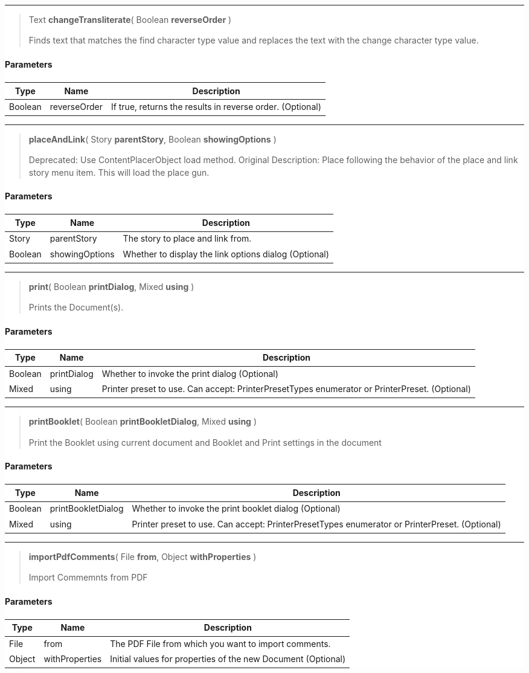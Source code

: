 *** 
> Text **changeTransliterate**( Boolean **reverseOrder** )
> 
> Finds text that matches the find character type value and replaces the text with the change character type value.
#### Parameters
| Type | Name | Description |
|---|---|---|
| Boolean | reverseOrder | If true, returns the results in reverse order. (Optional) |

*** 
> **placeAndLink**( Story **parentStory**, Boolean **showingOptions** )
> 
> Deprecated: Use ContentPlacerObject load method. Original Description: Place following the behavior of the place and link story menu item. This will load the place gun.
#### Parameters
| Type | Name | Description |
|---|---|---|
| Story | parentStory | The story to place and link from. |
| Boolean | showingOptions | Whether to display the link options dialog (Optional) |

*** 
> **print**( Boolean **printDialog**, Mixed **using** )
> 
> Prints the Document(s).
#### Parameters
| Type | Name | Description |
|---|---|---|
| Boolean | printDialog | Whether to invoke the print dialog (Optional) |
| Mixed | using | Printer preset to use. Can accept: PrinterPresetTypes enumerator or PrinterPreset. (Optional) |

*** 
> **printBooklet**( Boolean **printBookletDialog**, Mixed **using** )
> 
> Print the Booklet using current document and Booklet and Print settings in the document
#### Parameters
| Type | Name | Description |
|---|---|---|
| Boolean | printBookletDialog | Whether to invoke the print booklet dialog (Optional) |
| Mixed | using | Printer preset to use. Can accept: PrinterPresetTypes enumerator or PrinterPreset. (Optional) |

*** 
> **importPdfComments**( File **from**, Object **withProperties** )
> 
> Import Commemnts from PDF
#### Parameters
| Type | Name | Description |
|---|---|---|
| File | from | The PDF File from which you want to import comments. |
| Object | withProperties | Initial values for properties of the new Document (Optional) |
